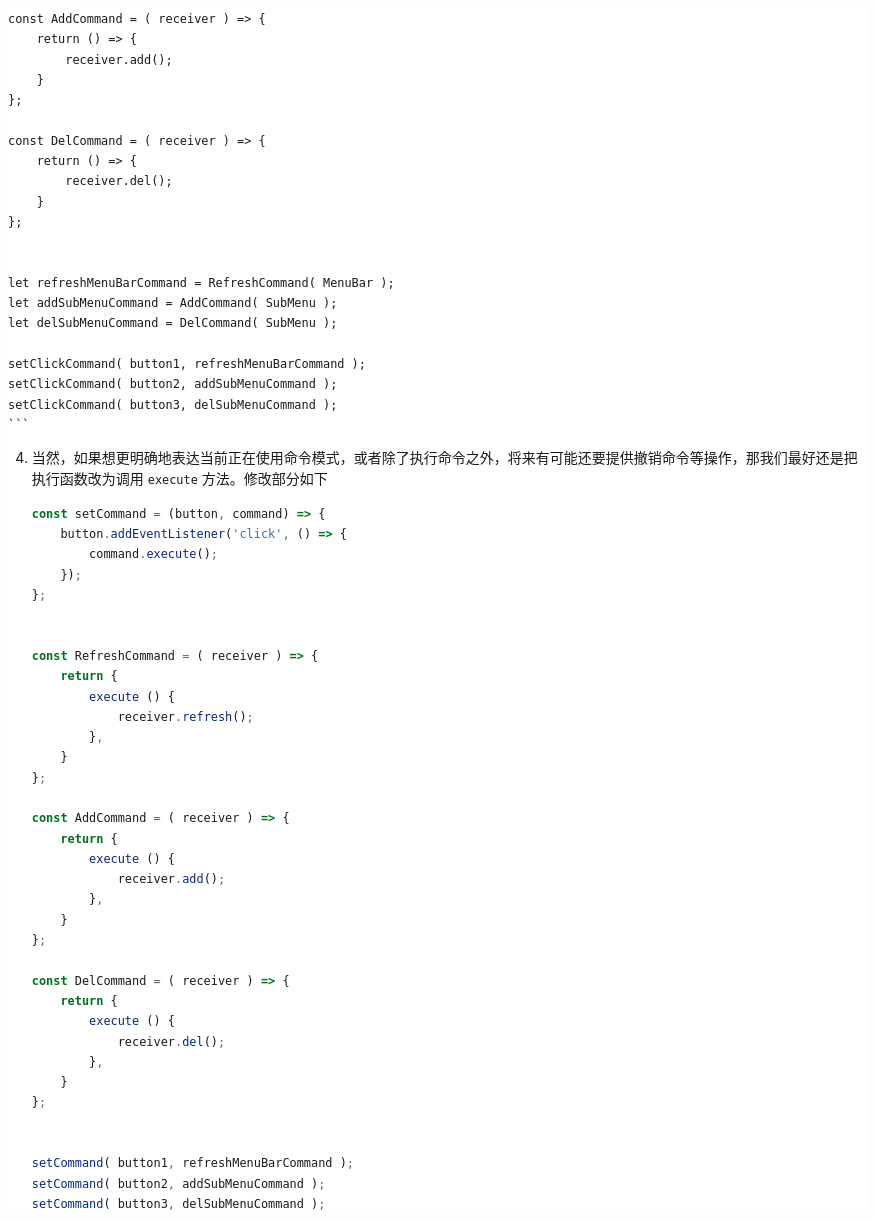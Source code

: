     const AddCommand = ( receiver ) => {
        return () => {
            receiver.add();
        }
    };

    const DelCommand = ( receiver ) => {
        return () => {
            receiver.del();
        }
    };


    let refreshMenuBarCommand = RefreshCommand( MenuBar );
    let addSubMenuCommand = AddCommand( SubMenu );
    let delSubMenuCommand = DelCommand( SubMenu );

    setClickCommand( button1, refreshMenuBarCommand );
    setClickCommand( button2, addSubMenuCommand );
    setClickCommand( button3, delSubMenuCommand );
    ```
4. 当然，如果想更明确地表达当前正在使用命令模式，或者除了执行命令之外，将来有可能还要提供撤销命令等操作，那我们最好还是把执行函数改为调用 `execute` 方法。修改部分如下
    ```js
    const setCommand = (button, command) => {
        button.addEventListener('click', () => {
            command.execute();
        });
    };


    const RefreshCommand = ( receiver ) => {
        return {
            execute () {
                receiver.refresh();
            },
        }
    };

    const AddCommand = ( receiver ) => {
        return {
            execute () {
                receiver.add();
            },
        }
    };

    const DelCommand = ( receiver ) => {
        return {
            execute () {
                receiver.del();
            },
        }
    };


    setCommand( button1, refreshMenuBarCommand );
    setCommand( button2, addSubMenuCommand );
    setCommand( button3, delSubMenuCommand );
    ```
